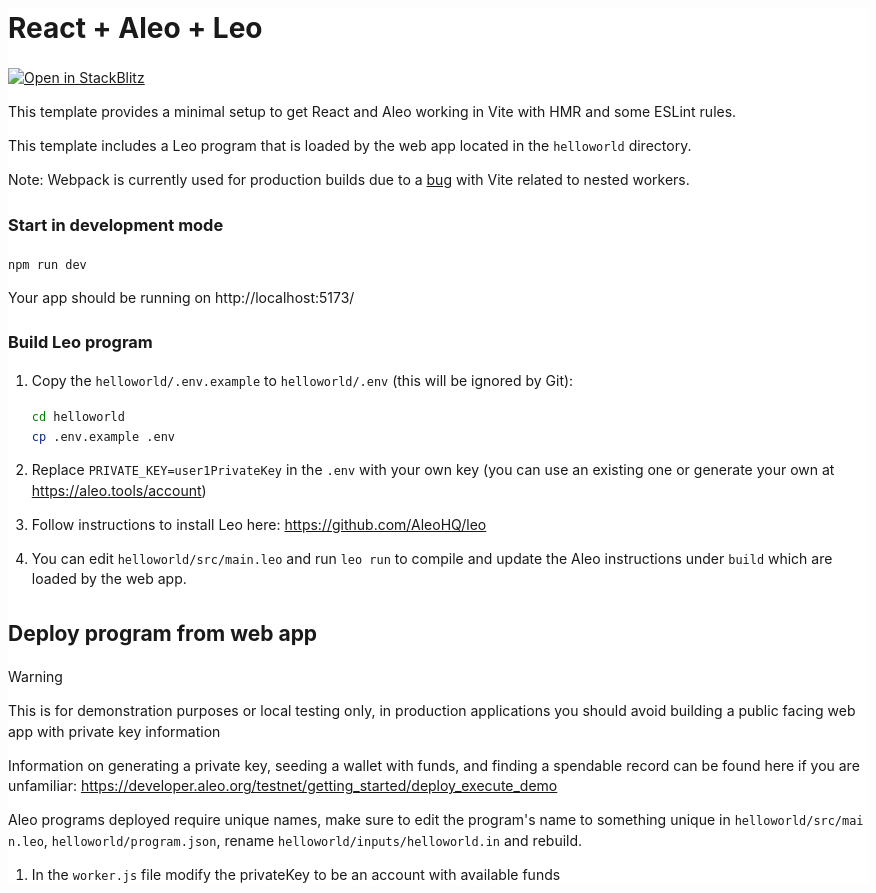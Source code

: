 # React + Aleo + Leo

[![Open in StackBlitz](https://developer.stackblitz.com/img/open_in_stackblitz.svg)](https://stackblitz.com/fork/github/AleoHQ/sdk/tree/testnet3/create-aleo-app/template-react)

This template provides a minimal setup to get React and Aleo working in Vite
with HMR and some ESLint rules.

This template includes a Leo program that is loaded by the web app located in
the `helloworld` directory.

Note: Webpack is currently used for production builds due to a
[bug](https://github.com/vitejs/vite/issues/13367) with Vite related to nested
workers.

### Start in development mode

```bash
npm run dev
```

Your app should be running on http://localhost:5173/

### Build Leo program

1. Copy the `helloworld/.env.example` to `helloworld/.env` (this will be ignored
   by Git):

   ```bash
   cd helloworld
   cp .env.example .env
   ```

2. Replace `PRIVATE_KEY=user1PrivateKey` in the `.env` with your own key (you
   can use an existing one or generate your own at https://aleo.tools/account)

3. Follow instructions to install Leo here: https://github.com/AleoHQ/leo

4. You can edit `helloworld/src/main.leo` and run `leo run` to compile and update the
   Aleo instructions under `build` which are loaded by the web app.

## Deploy program from web app

> [!WARNING]  
> This is for demonstration purposes or local testing only, in production applications you
> should avoid building a public facing web app with private key information

Information on generating a private key, seeding a wallet with funds, and finding a spendable record can be found here
if you are unfamiliar: https://developer.aleo.org/testnet/getting_started/deploy_execute_demo

Aleo programs deployed require unique names, make sure to edit the program's name to something unique in `helloworld/src/main.leo`, `helloworld/program.json`, rename `helloworld/inputs/helloworld.in` and rebuild.

1. In the `worker.js` file modify the privateKey to be an account with available
   funds


[lic]: https://github.com/nekofar/fresh-theme-sadeh/blob/master/LICENSE.md
